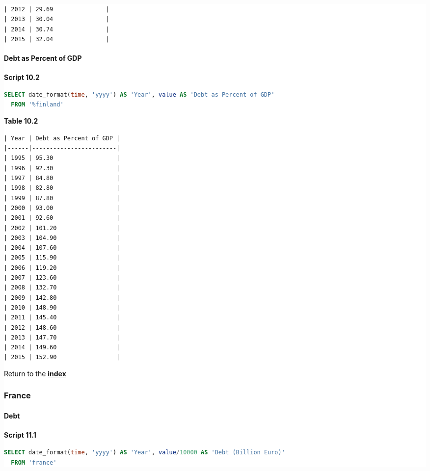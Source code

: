 ```ls
| 2012 | 29.69               | 
| 2013 | 30.04               | 
| 2014 | 30.74               | 
| 2015 | 32.04               | 
```

#### Debt as Percent of GDP

**Script 10.2**

```sql
SELECT date_format(time, 'yyyy') AS 'Year', value AS 'Debt as Percent of GDP'
  FROM '%finland'
```

**Table 10.2**

```ls
| Year | Debt as Percent of GDP | 
|------|------------------------| 
| 1995 | 95.30                  | 
| 1996 | 92.30                  | 
| 1997 | 84.80                  | 
| 1998 | 82.80                  | 
| 1999 | 87.80                  | 
| 2000 | 93.00                  | 
| 2001 | 92.60                  | 
| 2002 | 101.20                 | 
| 2003 | 104.90                 | 
| 2004 | 107.60                 | 
| 2005 | 115.90                 | 
| 2006 | 119.20                 | 
| 2007 | 123.60                 | 
| 2008 | 132.70                 | 
| 2009 | 142.80                 | 
| 2010 | 148.90                 | 
| 2011 | 145.40                 | 
| 2012 | 148.60                 | 
| 2013 | 147.70                 | 
| 2014 | 149.60                 | 
| 2015 | 152.90                 | 
```

Return to the **[index](#data)**

### France

#### Debt

**Script 11.1**

```sql
SELECT date_format(time, 'yyyy') AS 'Year', value/10000 AS 'Debt (Billion Euro)'
  FROM 'france'
```
